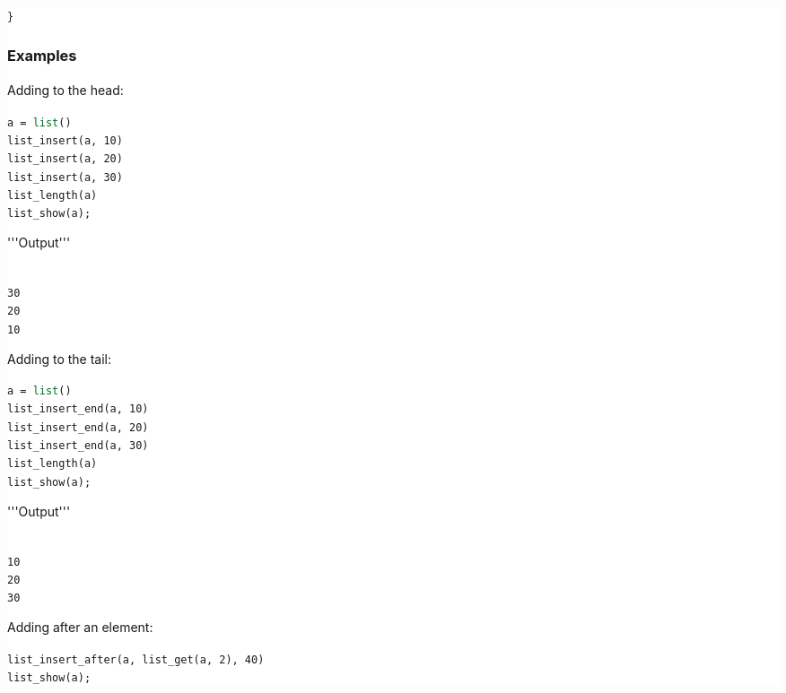 ```stata
}
```



###  Examples 


Adding to the head:


```stata
a = list()
list_insert(a, 10)
list_insert(a, 20)
list_insert(a, 30)
list_length(a)
list_show(a);
```


'''Output'''


```txt

30
20
10

```


Adding to the tail:


```stata
a = list()
list_insert_end(a, 10)
list_insert_end(a, 20)
list_insert_end(a, 30)
list_length(a)
list_show(a);
```


'''Output'''


```txt

10
20
30

```


Adding after an element:


```stata
list_insert_after(a, list_get(a, 2), 40)
list_show(a);
```
